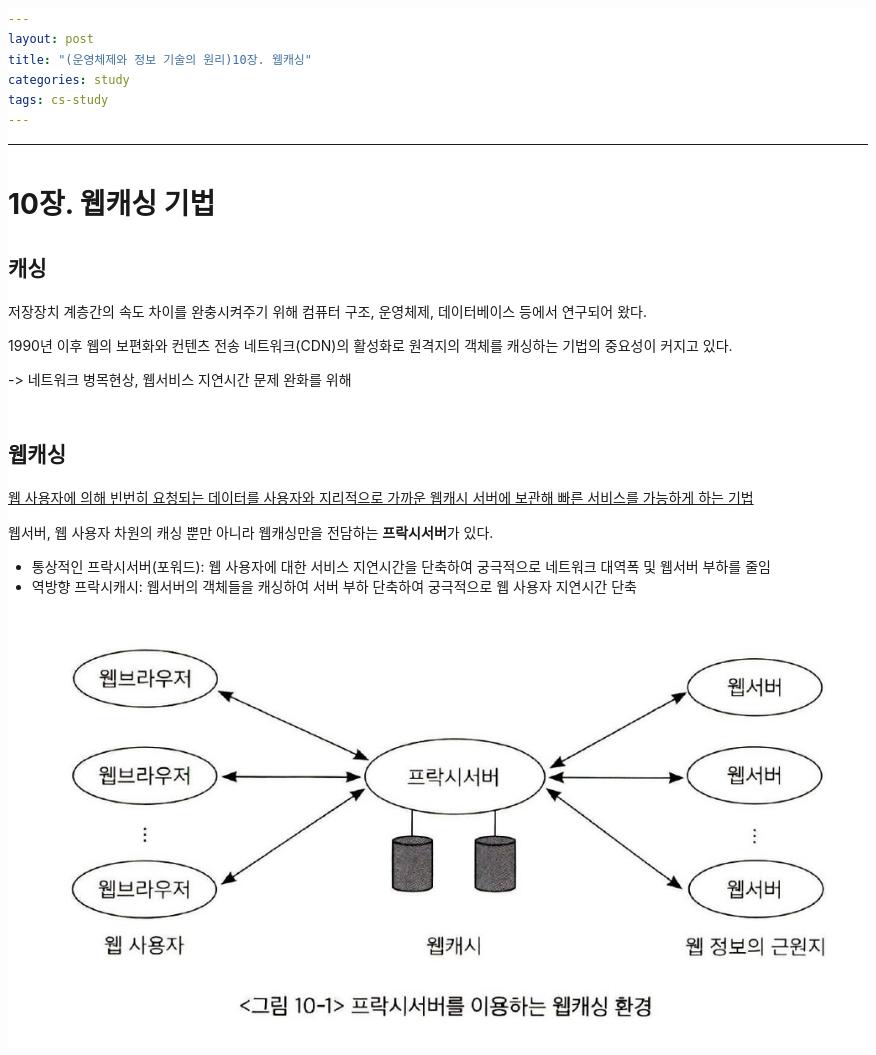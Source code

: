 ```yaml
---
layout: post
title: "(운영체제와 정보 기술의 원리)10장. 웹캐싱"
categories: study
tags: cs-study
---
```


---
# 10장. 웹캐싱 기법
## 캐싱
저장장치 계층간의 속도 차이를 완충시켜주기 위해 컴퓨터 구조, 운영체제, 데이터베이스 등에서 연구되어 왔다.

1990년 이후 웹의 보편화와 컨텐츠 전송 네트워크(CDN)의 활성화로 원격지의 객체를 캐싱하는 기법의 중요성이 커지고 있다.

-> 네트워크 병목현상, 웹서비스 지연시간 문제 완화를 위해  
<br>
## 웹캐싱

<u>웹 사용자에 의해 빈번히 요청되는 데이터를 사용자와 지리적으로 가까운 웹캐시 서버에 보관해 빠른 서비스를 가능하게 하는 기법</u>

웹서버, 웹 사용자 차원의 캐싱 뿐만 아니라 웹캐싱만을 전담하는 **프락시서버**가 있다.

- 통상적인 프락시서버(포워드): 웹 사용자에 대한 서비스 지연시간을 단축하여 궁극적으로 네트워크 대역폭 및 웹서버 부하를 줄임
- 역방향 프락시캐시: 웹서버의 객체들을 캐싱하여 서버 부하 단축하여 궁극적으로 웹 사용자 지연시간 단축


![img](/assets/img/csstudy/ch10-1.jpg)
